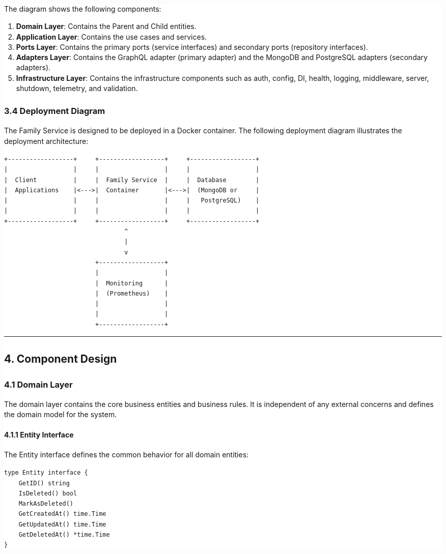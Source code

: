 The diagram shows the following components:

1. **Domain Layer**: Contains the Parent and Child entities.
2. **Application Layer**: Contains the use cases and services.
3. **Ports Layer**: Contains the primary ports (service interfaces) and secondary ports (repository interfaces).
4. **Adapters Layer**: Contains the GraphQL adapter (primary adapter) and the MongoDB and PostgreSQL adapters (secondary adapters).
5. **Infrastructure Layer**: Contains the infrastructure components such as auth, config, DI, health, logging, middleware, server, shutdown, telemetry, and validation.

### 3.4 Deployment Diagram

The Family Service is designed to be deployed in a Docker container. The following deployment diagram illustrates the deployment architecture:

```
+------------------+     +------------------+     +------------------+
|                  |     |                  |     |                  |
|  Client          |     |  Family Service  |     |  Database        |
|  Applications    |<--->|  Container       |<--->|  (MongoDB or     |
|                  |     |                  |     |   PostgreSQL)    |
|                  |     |                  |     |                  |
+------------------+     +------------------+     +------------------+
                                 ^
                                 |
                                 v
                         +------------------+
                         |                  |
                         |  Monitoring      |
                         |  (Prometheus)    |
                         |                  |
                         |                  |
                         +------------------+
```

---

## 4. Component Design

### 4.1 Domain Layer

The domain layer contains the core business entities and business rules. It is independent of any external concerns and defines the domain model for the system.

#### 4.1.1 Entity Interface

The Entity interface defines the common behavior for all domain entities:

```
type Entity interface {
    GetID() string
    IsDeleted() bool
    MarkAsDeleted()
    GetCreatedAt() time.Time
    GetUpdatedAt() time.Time
    GetDeletedAt() *time.Time
}
```
